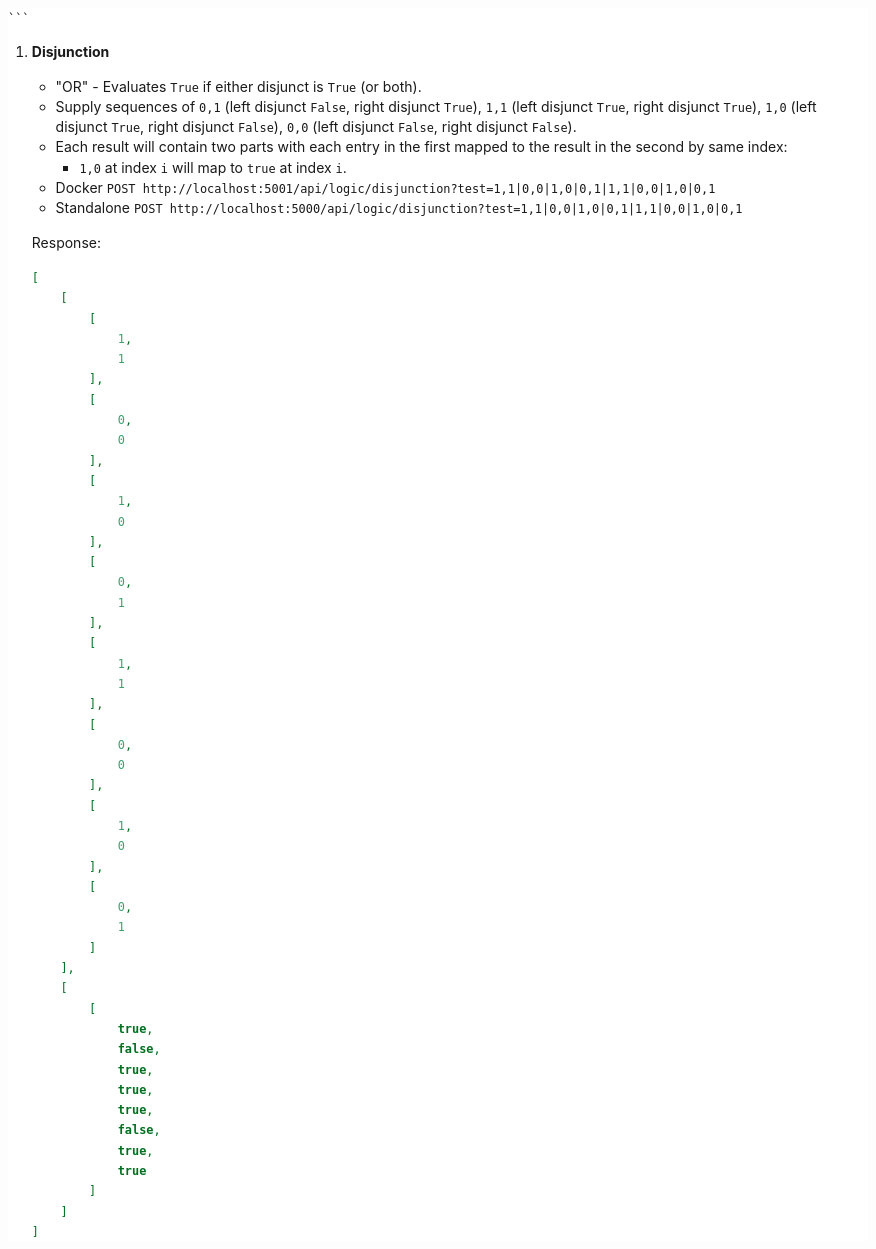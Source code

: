     ```

1. **Disjunction**
    * "OR" - Evaluates `True` if either disjunct is `True` (or both).
    * Supply sequences of `0,1` (left disjunct `False`, right disjunct `True`), `1,1` (left disjunct `True`, right disjunct `True`), `1,0` (left disjunct `True`, right disjunct `False`), `0,0` (left disjunct `False`, right disjunct `False`).
    * Each result will contain two parts with each entry in the first mapped to the result in the second by same index:  
        * `1,0` at index `i` will map to `true` at index `i`.
    * Docker `POST http://localhost:5001/api/logic/disjunction?test=1,1|0,0|1,0|0,1|1,1|0,0|1,0|0,1`
    * Standalone `POST http://localhost:5000/api/logic/disjunction?test=1,1|0,0|1,0|0,1|1,1|0,0|1,0|0,1`

    Response:
    ```JSON
    [
        [
            [
                1,
                1
            ],
            [
                0,
                0
            ],
            [
                1,
                0
            ],
            [
                0,
                1
            ],
            [
                1,
                1
            ],
            [
                0,
                0
            ],
            [
                1,
                0
            ],
            [
                0,
                1
            ]
        ],
        [
            [
                true,
                false,
                true,
                true,
                true,
                false,
                true,
                true
            ]
        ]
    ]